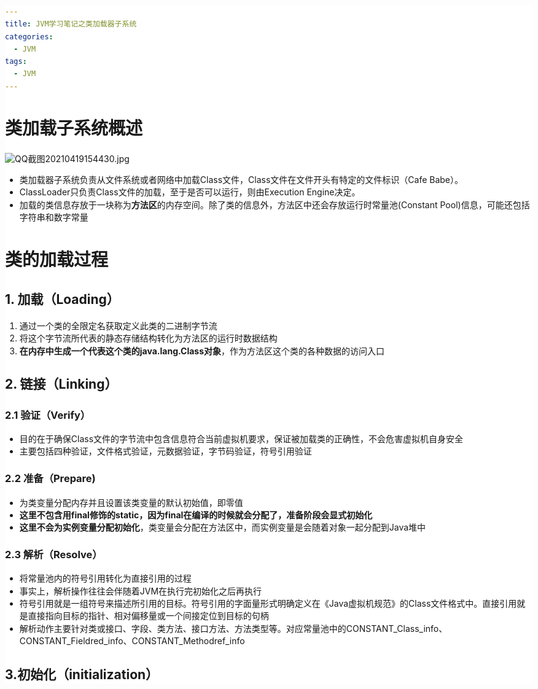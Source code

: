 ```yaml
---
title: JVM学习笔记之类加载器子系统
categories:
  - JVM
tags:
  - JVM
---
```




# 类加载子系统概述

![QQ截图20210419154430.jpg](https://www.hualigs.cn/image/607d34c8da94e.jpg)

- 类加载器子系统负责从文件系统或者网络中加载Class文件，Class文件在文件开头有特定的文件标识（Cafe Babe）。
- ClassLoader只负责Class文件的加载，至于是否可以运行，则由Execution Engine决定。
- 加载的类信息存放于一块称为**方法区**的内存空间。除了类的信息外，方法区中还会存放运行时常量池(Constant Pool)信息，可能还包括字符串和数字常量

# 类的加载过程

## 1. 加载（Loading）

1. 通过一个类的全限定名获取定义此类的二进制字节流
2. 将这个字节流所代表的静态存储结构转化为方法区的运行时数据结构
3. **在内存中生成一个代表这个类的java.lang.Class对象**，作为方法区这个类的各种数据的访问入口

## 2. 链接（Linking）

### 2.1 验证（Verify）

- 目的在于确保Class文件的字节流中包含信息符合当前虚拟机要求，保证被加载类的正确性，不会危害虚拟机自身安全
- 主要包括四种验证，文件格式验证，元数据验证，字节码验证，符号引用验证

### 2.2 准备（Prepare)

- 为类变量分配内存并且设置该类变量的默认初始值，即零值
- **这里不包含用final修饰的static，因为final在编译的时候就会分配了，准备阶段会显式初始化**
- **这里不会为实例变量分配初始化**，类变量会分配在方法区中，而实例变量是会随着对象一起分配到Java堆中

### 2.3 解析（Resolve）

- 将常量池内的符号引用转化为直接引用的过程
- 事实上，解析操作往往会伴随着JVM在执行完初始化之后再执行
- 符号引用就是一组符号来描述所引用的目标。符号引用的字面量形式明确定义在《Java虚拟机规范》的Class文件格式中。直接引用就是直接指向目标的指针、相对偏移量或一个间接定位到目标的句柄
- 解析动作主要针对类或接口、字段、类方法、接口方法、方法类型等。对应常量池中的CONSTANT_Class_info、CONSTANT_Fieldred_info、CONSTANT_Methodref_info

## 3.初始化（initialization）
